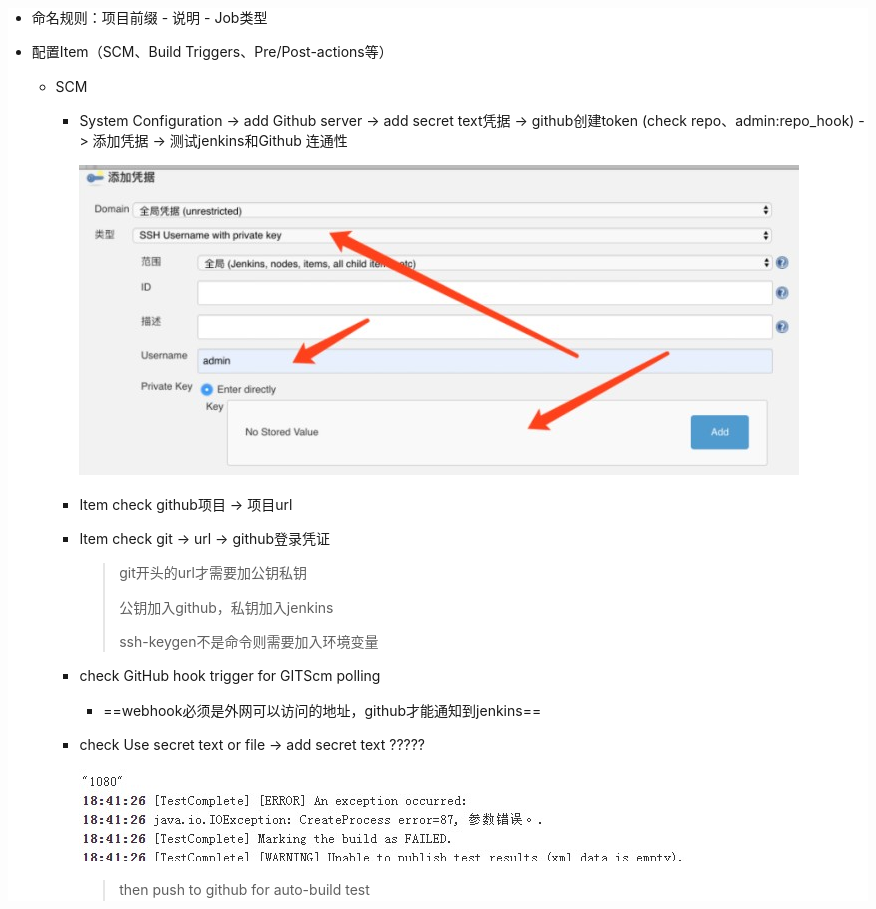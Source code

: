 - 命名规则：项目前缀 - 说明 - Job类型

- 配置Item（SCM、Build Triggers、Pre/Post-actions等）

  - SCM

    - System Configuration -> add Github server -> add secret text凭据 -> github创建token (check repo、admin:repo_hook) -> 添加凭据 -> 测试jenkins和Github 连通性

      ![](.\images\jenkins_1.jpg)

    - Item check github项目 -> 项目url

    - Item check git -> url -> github登录凭证
    
      > git开头的url才需要加公钥私钥
      >
      > 公钥加入github，私钥加入jenkins
      >
      > ssh-keygen不是命令则需要加入环境变量

    - check GitHub hook trigger for GITScm polling

      - ==webhook必须是外网可以访问的地址，github才能通知到jenkins==

    - check Use secret text or file -> add secret text  ?????
    
      ![](.\images\jenkins_2.jpg)
    
      > then push to github for auto-build test





